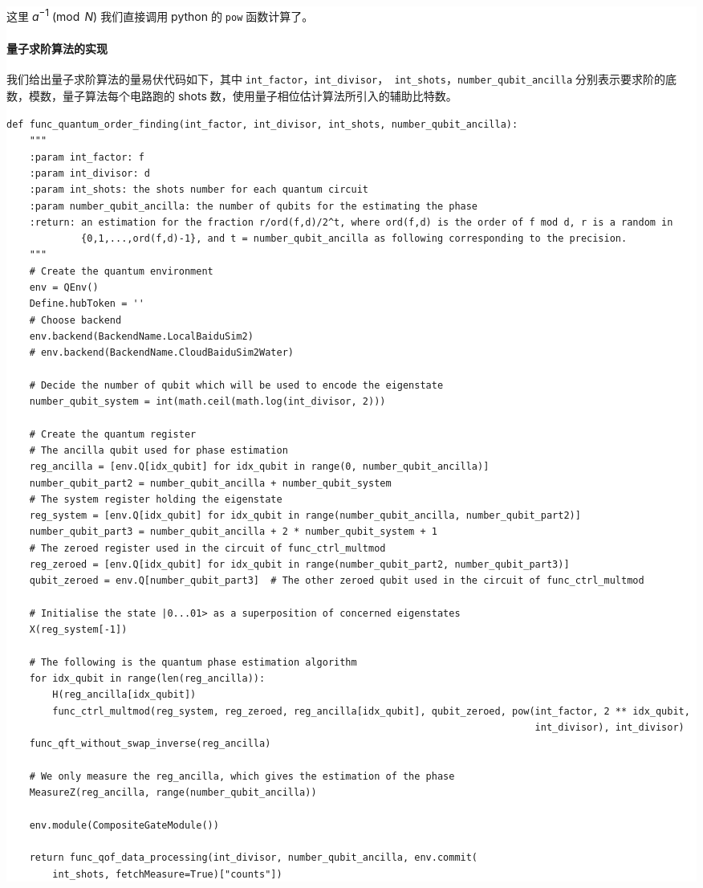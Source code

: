 这里 $a^{-1}\pmod N$ 我们直接调用 python 的 ```pow``` 函数计算了。

#### 量子求阶算法的实现

我们给出量子求阶算法的量易伏代码如下，其中 ```int_factor```，```int_divisor```，``` int_shots```，```number_qubit_ancilla``` 分别表示要求阶的底数，模数，量子算法每个电路跑的 shots 数，使用量子相位估计算法所引入的辅助比特数。

```python{.line-numbers}
def func_quantum_order_finding(int_factor, int_divisor, int_shots, number_qubit_ancilla):
    """
    :param int_factor: f
    :param int_divisor: d
    :param int_shots: the shots number for each quantum circuit
    :param number_qubit_ancilla: the number of qubits for the estimating the phase
    :return: an estimation for the fraction r/ord(f,d)/2^t, where ord(f,d) is the order of f mod d, r is a random in
             {0,1,...,ord(f,d)-1}, and t = number_qubit_ancilla as following corresponding to the precision.
    """
    # Create the quantum environment
    env = QEnv()
    Define.hubToken = ''
    # Choose backend
    env.backend(BackendName.LocalBaiduSim2)
    # env.backend(BackendName.CloudBaiduSim2Water)

    # Decide the number of qubit which will be used to encode the eigenstate
    number_qubit_system = int(math.ceil(math.log(int_divisor, 2)))

    # Create the quantum register
    # The ancilla qubit used for phase estimation
    reg_ancilla = [env.Q[idx_qubit] for idx_qubit in range(0, number_qubit_ancilla)]
    number_qubit_part2 = number_qubit_ancilla + number_qubit_system
    # The system register holding the eigenstate
    reg_system = [env.Q[idx_qubit] for idx_qubit in range(number_qubit_ancilla, number_qubit_part2)]
    number_qubit_part3 = number_qubit_ancilla + 2 * number_qubit_system + 1
    # The zeroed register used in the circuit of func_ctrl_multmod
    reg_zeroed = [env.Q[idx_qubit] for idx_qubit in range(number_qubit_part2, number_qubit_part3)]
    qubit_zeroed = env.Q[number_qubit_part3]  # The other zeroed qubit used in the circuit of func_ctrl_multmod

    # Initialise the state |0...01> as a superposition of concerned eigenstates
    X(reg_system[-1])

    # The following is the quantum phase estimation algorithm
    for idx_qubit in range(len(reg_ancilla)):
        H(reg_ancilla[idx_qubit])
        func_ctrl_multmod(reg_system, reg_zeroed, reg_ancilla[idx_qubit], qubit_zeroed, pow(int_factor, 2 ** idx_qubit,
                                                                                            int_divisor), int_divisor)
    func_qft_without_swap_inverse(reg_ancilla)

    # We only measure the reg_ancilla, which gives the estimation of the phase
    MeasureZ(reg_ancilla, range(number_qubit_ancilla))

    env.module(CompositeGateModule())

    return func_qof_data_processing(int_divisor, number_qubit_ancilla, env.commit(
        int_shots, fetchMeasure=True)["counts"])
```
